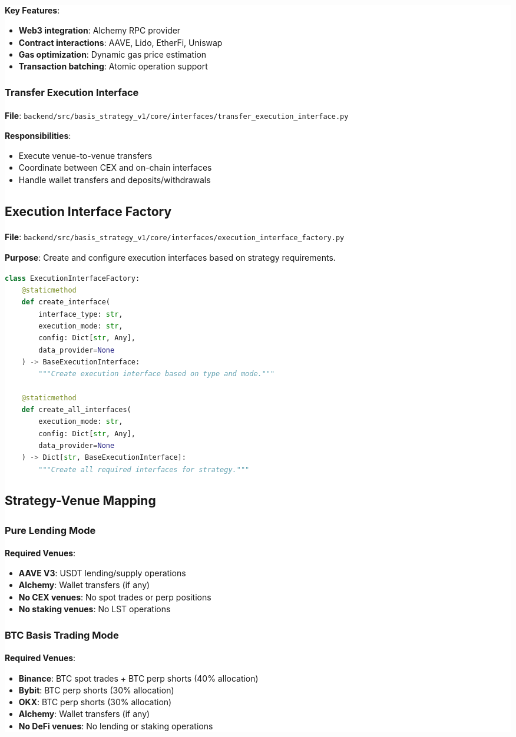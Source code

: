 **Key Features**:
- **Web3 integration**: Alchemy RPC provider
- **Contract interactions**: AAVE, Lido, EtherFi, Uniswap
- **Gas optimization**: Dynamic gas price estimation
- **Transaction batching**: Atomic operation support

### Transfer Execution Interface
**File**: `backend/src/basis_strategy_v1/core/interfaces/transfer_execution_interface.py`

**Responsibilities**:
- Execute venue-to-venue transfers
- Coordinate between CEX and on-chain interfaces
- Handle wallet transfers and deposits/withdrawals

## Execution Interface Factory

**File**: `backend/src/basis_strategy_v1/core/interfaces/execution_interface_factory.py`

**Purpose**: Create and configure execution interfaces based on strategy requirements.

```python
class ExecutionInterfaceFactory:
    @staticmethod
    def create_interface(
        interface_type: str,
        execution_mode: str,
        config: Dict[str, Any],
        data_provider=None
    ) -> BaseExecutionInterface:
        """Create execution interface based on type and mode."""
    
    @staticmethod
    def create_all_interfaces(
        execution_mode: str,
        config: Dict[str, Any],
        data_provider=None
    ) -> Dict[str, BaseExecutionInterface]:
        """Create all required interfaces for strategy."""
```

## Strategy-Venue Mapping

### Pure Lending Mode
**Required Venues**:
- **AAVE V3**: USDT lending/supply operations
- **Alchemy**: Wallet transfers (if any)
- **No CEX venues**: No spot trades or perp positions
- **No staking venues**: No LST operations

### BTC Basis Trading Mode
**Required Venues**:
- **Binance**: BTC spot trades + BTC perp shorts (40% allocation)
- **Bybit**: BTC perp shorts (30% allocation)
- **OKX**: BTC perp shorts (30% allocation)
- **Alchemy**: Wallet transfers (if any)
- **No DeFi venues**: No lending or staking operations
